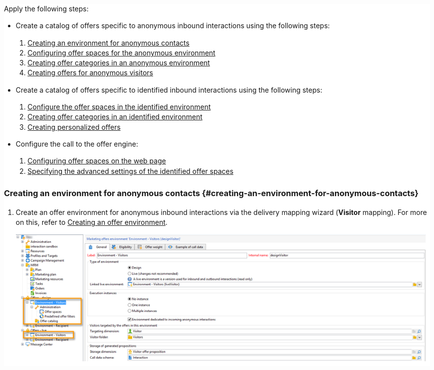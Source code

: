 Apply the following steps:

* Create a catalog of offers specific to anonymous inbound interactions using the following steps:

    1. [Creating an environment for anonymous contacts](https://helpx.adobe.com/campaign/standard/interaction/using/offers-on-an-inbound-channel.html#creating-an-environment-for-anonymous-contacts)
    1. [Configuring offer spaces for the anonymous environment](https://helpx.adobe.com/campaign/standard/interaction/using/offers-on-an-inbound-channel.html#configuring-offer-spaces-for-the-anonymous-environment)
    1. [Creating offer categories in an anonymous environment](https://helpx.adobe.com/campaign/standard/interaction/using/offers-on-an-inbound-channel.html#creating-offer-categories-in-an-anonymous-environment)
    1. [Creating offers for anonymous visitors](https://helpx.adobe.com/campaign/standard/interaction/using/offers-on-an-inbound-channel.html#creating-offers-for-anonymous-visitors)

* Create a catalog of offers specific to identified inbound interactions using the following steps:

    1. [Configure the offer spaces in the identified environment](https://helpx.adobe.com/campaign/standard/interaction/using/offers-on-an-inbound-channel.html#configure-the-offer-spaces-in-the-identified-environment)
    1. [Creating offer categories in an identified environment](https://helpx.adobe.com/campaign/standard/interaction/using/offers-on-an-inbound-channel.html#creating-offer-categories-in-an-identified-environment)
    1. [Creating personalized offers](https://helpx.adobe.com/campaign/standard/interaction/using/offers-on-an-inbound-channel.html#creating-personalized-offers)

* Configure the call to the offer engine:

    1. [Configuring offer spaces on the web page](https://helpx.adobe.com/campaign/standard/interaction/using/offers-on-an-inbound-channel.html#configuring-offer-spaces-on-the-web-page)
    1. [Specifying the advanced settings of the identified offer spaces](https://helpx.adobe.com/campaign/standard/interaction/using/offers-on-an-inbound-channel.html#specifying-the-advanced-settings-of-the-identified-offer-spaces)

### Creating an environment for anonymous contacts {#creating-an-environment-for-anonymous-contacts}

1. Create an offer environment for anonymous inbound interactions via the delivery mapping wizard (**Visitor** mapping). For more on this, refer to [Creating an offer environment](https://helpx.adobe.com/campaign/standard/interaction/using/live-design-environments.html#creating-an-offer-environment).

   ![](assets/offer_env_anonymous_003.png)
